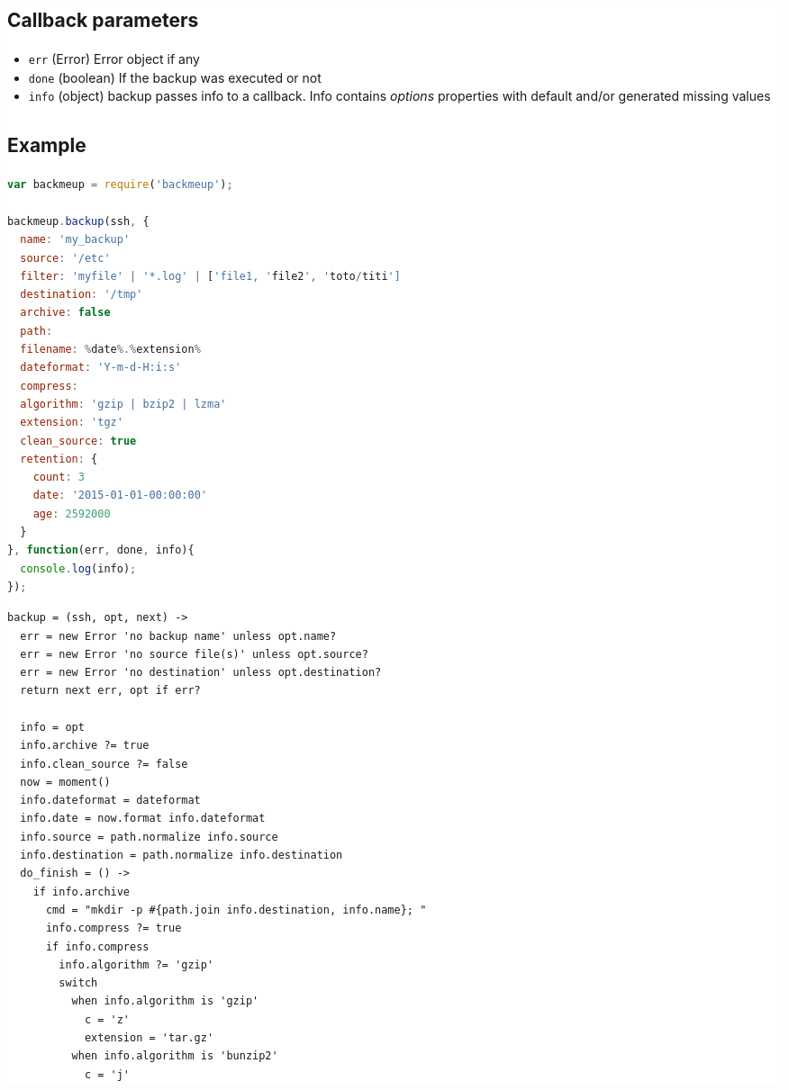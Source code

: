 ## Callback parameters

*   `err` (Error)
    Error object if any
*   `done`  (boolean)
    If the backup was executed or not
*   `info` (object)
    backup passes info to a callback. Info contains _options_ properties with default
    and/or generated missing values

## Example

```js
var backmeup = require('backmeup');

backmeup.backup(ssh, {
  name: 'my_backup'
  source: '/etc'     
  filter: 'myfile' | '*.log' | ['file1, 'file2', 'toto/titi'] 
  destination: '/tmp'
  archive: false
  path:               
  filename: %date%.%extension%
  dateformat: 'Y-m-d-H:i:s'
  compress:
  algorithm: 'gzip | bzip2 | lzma'
  extension: 'tgz'
  clean_source: true
  retention: {
    count: 3
    date: '2015-01-01-00:00:00'
    age: 2592000
  }
}, function(err, done, info){
  console.log(info);
});
```

    backup = (ssh, opt, next) ->
      err = new Error 'no backup name' unless opt.name?
      err = new Error 'no source file(s)' unless opt.source?
      err = new Error 'no destination' unless opt.destination?
      return next err, opt if err?

      info = opt
      info.archive ?= true
      info.clean_source ?= false
      now = moment()
      info.dateformat = dateformat
      info.date = now.format info.dateformat
      info.source = path.normalize info.source
      info.destination = path.normalize info.destination
      do_finish = () ->
        if info.archive
          cmd = "mkdir -p #{path.join info.destination, info.name}; "
          info.compress ?= true
          if info.compress
            info.algorithm ?= 'gzip'
            switch
              when info.algorithm is 'gzip'
                c = 'z'
                extension = 'tar.gz'
              when info.algorithm is 'bunzip2'
                c = 'j'